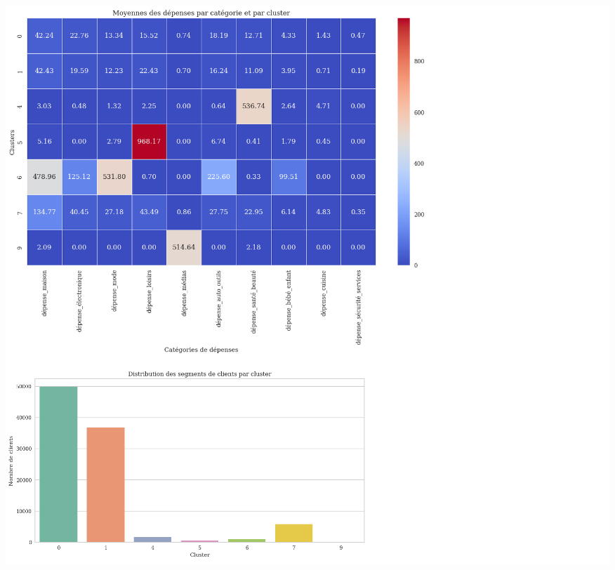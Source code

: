   <img src="./assets/heatmap_cluster1.png" alt="heatmap cluster" style="width: 70%; margin-bottom: 10px;" />
  <img src="./assets/distrib_cluster1.png" alt="Heatmap jour de ventes" style="width: 60%;" />
</div>

